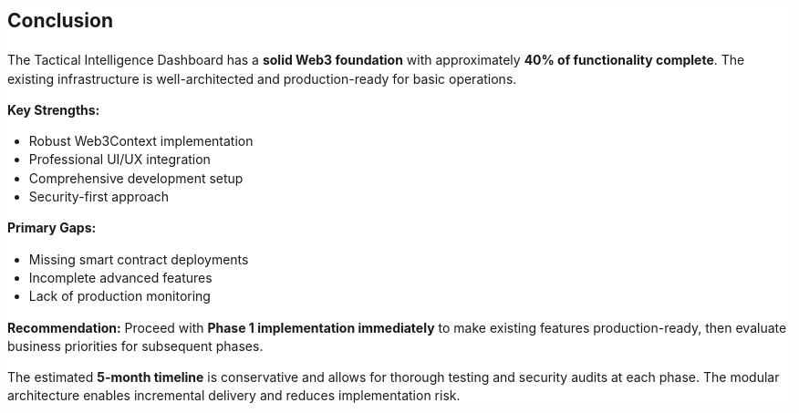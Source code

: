 ## Conclusion

The Tactical Intelligence Dashboard has a **solid Web3 foundation** with approximately **40% of functionality complete**. The existing infrastructure is well-architected and production-ready for basic operations. 

**Key Strengths:**
- Robust Web3Context implementation
- Professional UI/UX integration
- Comprehensive development setup
- Security-first approach

**Primary Gaps:**
- Missing smart contract deployments
- Incomplete advanced features
- Lack of production monitoring

**Recommendation:** Proceed with **Phase 1 implementation immediately** to make existing features production-ready, then evaluate business priorities for subsequent phases.

The estimated **5-month timeline** is conservative and allows for thorough testing and security audits at each phase. The modular architecture enables incremental delivery and reduces implementation risk.
